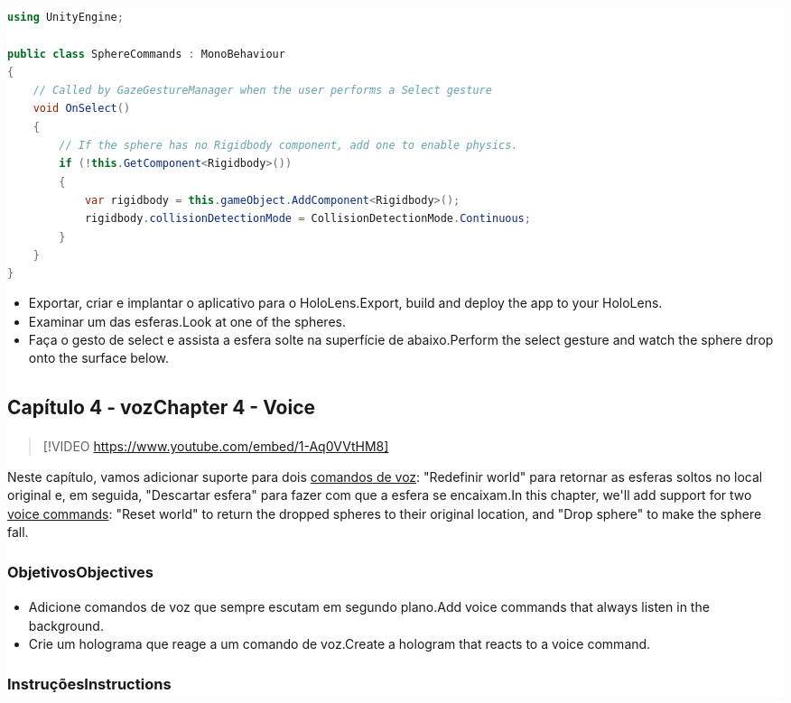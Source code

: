 ```cs
using UnityEngine;

public class SphereCommands : MonoBehaviour
{
    // Called by GazeGestureManager when the user performs a Select gesture
    void OnSelect()
    {
        // If the sphere has no Rigidbody component, add one to enable physics.
        if (!this.GetComponent<Rigidbody>())
        {
            var rigidbody = this.gameObject.AddComponent<Rigidbody>();
            rigidbody.collisionDetectionMode = CollisionDetectionMode.Continuous;
        }
    }
}
```

* <span data-ttu-id="b50f4-229">Exportar, criar e implantar o aplicativo para o HoloLens.</span><span class="sxs-lookup"><span data-stu-id="b50f4-229">Export, build and deploy the app to your HoloLens.</span></span>
* <span data-ttu-id="b50f4-230">Examinar um das esferas.</span><span class="sxs-lookup"><span data-stu-id="b50f4-230">Look at one of the spheres.</span></span>
* <span data-ttu-id="b50f4-231">Faça o gesto de select e assista a esfera solte na superfície de abaixo.</span><span class="sxs-lookup"><span data-stu-id="b50f4-231">Perform the select gesture and watch the sphere drop onto the surface below.</span></span>

## <a name="chapter-4---voice"></a><span data-ttu-id="b50f4-232">Capítulo 4 - voz</span><span class="sxs-lookup"><span data-stu-id="b50f4-232">Chapter 4 - Voice</span></span>

>[!VIDEO https://www.youtube.com/embed/1-Aq0VVtHM8]

<span data-ttu-id="b50f4-233">Neste capítulo, vamos adicionar suporte para dois [comandos de voz](voice-input.md): "Redefinir world" para retornar as esferas soltos no local original e, em seguida, "Descartar esfera" para fazer com que a esfera se encaixam.</span><span class="sxs-lookup"><span data-stu-id="b50f4-233">In this chapter, we'll add support for two [voice commands](voice-input.md): "Reset world" to return the dropped spheres to their original location, and "Drop sphere" to make the sphere fall.</span></span>

### <a name="objectives"></a><span data-ttu-id="b50f4-234">Objetivos</span><span class="sxs-lookup"><span data-stu-id="b50f4-234">Objectives</span></span>

* <span data-ttu-id="b50f4-235">Adicione comandos de voz que sempre escutam em segundo plano.</span><span class="sxs-lookup"><span data-stu-id="b50f4-235">Add voice commands that always listen in the background.</span></span>
* <span data-ttu-id="b50f4-236">Crie um holograma que reage a um comando de voz.</span><span class="sxs-lookup"><span data-stu-id="b50f4-236">Create a hologram that reacts to a voice command.</span></span>

### <a name="instructions"></a><span data-ttu-id="b50f4-237">Instruções</span><span class="sxs-lookup"><span data-stu-id="b50f4-237">Instructions</span></span>
